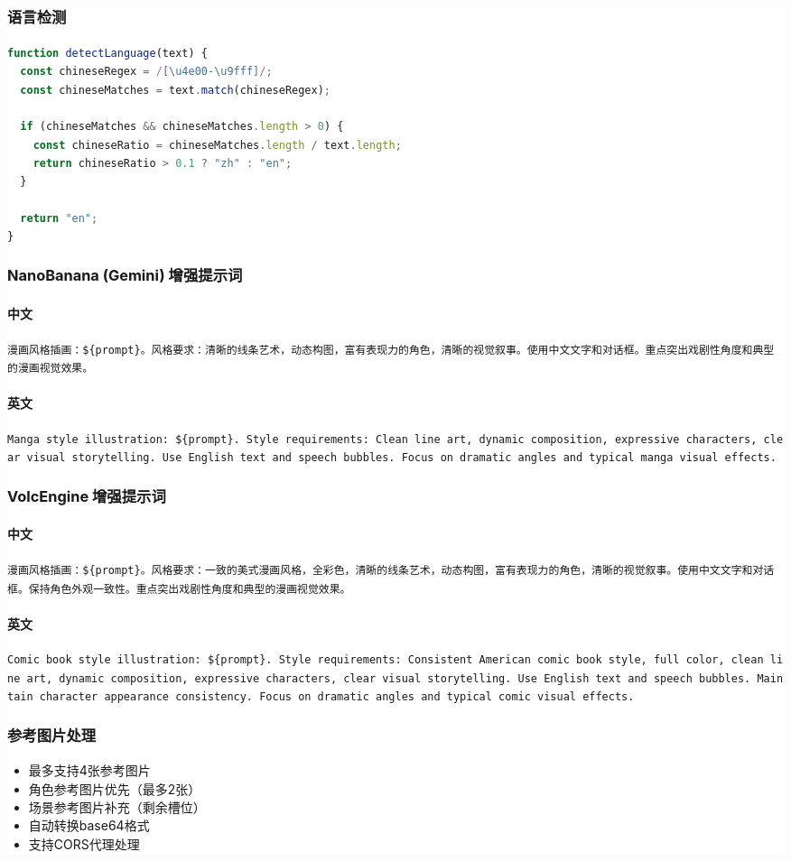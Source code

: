 ### 语言检测

```javascript
function detectLanguage(text) {
  const chineseRegex = /[\u4e00-\u9fff]/;
  const chineseMatches = text.match(chineseRegex);
  
  if (chineseMatches && chineseMatches.length > 0) {
    const chineseRatio = chineseMatches.length / text.length;
    return chineseRatio > 0.1 ? "zh" : "en";
  }
  
  return "en";
}
```

### NanoBanana (Gemini) 增强提示词

#### 中文

```
漫画风格插画：${prompt}。风格要求：清晰的线条艺术，动态构图，富有表现力的角色，清晰的视觉叙事。使用中文文字和对话框。重点突出戏剧性角度和典型的漫画视觉效果。
```

#### 英文

```
Manga style illustration: ${prompt}. Style requirements: Clean line art, dynamic composition, expressive characters, clear visual storytelling. Use English text and speech bubbles. Focus on dramatic angles and typical manga visual effects.
```

### VolcEngine 增强提示词

#### 中文

```
漫画风格插画：${prompt}。风格要求：一致的美式漫画风格，全彩色，清晰的线条艺术，动态构图，富有表现力的角色，清晰的视觉叙事。使用中文文字和对话框。保持角色外观一致性。重点突出戏剧性角度和典型的漫画视觉效果。
```

#### 英文

```
Comic book style illustration: ${prompt}. Style requirements: Consistent American comic book style, full color, clean line art, dynamic composition, expressive characters, clear visual storytelling. Use English text and speech bubbles. Maintain character appearance consistency. Focus on dramatic angles and typical comic visual effects.
```

### 参考图片处理

- 最多支持4张参考图片
- 角色参考图片优先（最多2张）
- 场景参考图片补充（剩余槽位）
- 自动转换base64格式
- 支持CORS代理处理
